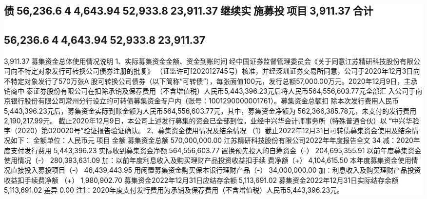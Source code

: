 债
56,236.6
4
4,643.94
52,933.8
23,911.37
继续实
施募投
项目
3,911.37
合计
--
56,236.6
4
4,643.94
52,933.8
23,911.37
--
3,911.37
募集资金总体使用情况说明
1、实际募集资金金额、资金到账时间
经中国证券监督管理委员会《关于同意江苏精研科技股份有限公司向不特定对象发行可转换公司债券注册的批复》
（证监许可[2020]2745号）核准，并经深圳证券交易所同意，公司于2020年12月3日向不特定对象发行了570万张A
股可转换公司债券（以下简称“可转债”），每张面值100元，发行总额57,000.00万元。2020年12月9日，主承销商中
泰证券股份有限公司在扣除承销及保荐费用（不含增值税）人民币5,443,396.23元后将人民币564,556,603.77元全部汇
入公司于南京银行股份有限公司常州分行设立的可转债募集资金专户内（账号：1001290000001761）。募集资金总额扣
除本次发行费用人民币5,443,396.23元后，募集资金实际到账金额为人民币564,556,603.77元，其中，募集资金净额为
562,366,385.78元，未支付的发行费用2,190,217.99元。
截止2020年12月9日，本公司上述发行募集的资金已全部到位，业经中兴华会计师事务所（特殊普通合伙）以
“中兴华验字（2020）第020020号”验证报告验证确认。
2、募集资金使用情况及结余情况
（1）截止2022年12月31日可转债募集资金使用及结余情况如下：
金额单位：人民币元
项目
金额
募集资金总额
570,000,000.00
江苏精研科技股份有限公司2022年年度报告全文
34
减：2020年度支付发行费用
5,443,396.23
实际收到募集资金净额
564,556,603.77
置换预先投入的自筹资金（-）
204,695,355.91
以前年度募集资金使用情况（-）
280,393,631.09
加：以前年度利息收入及购买理财产品投资收益扣手续
费净额（+）
4,104,615.50
本年度募集资金使用情况直接投入募投项目（-）
46,439,443.95
用闲置募集资金购买保本银行理财产品（-）
34,000,000.00
加：利息收入及购买理财产品投资收益扣手续费净额
（+）
1,980,902.70
募集资金2022年12月31日应结存余额
5,113,691.02
募集资金2022年12月31日实际结存余额
5,113,691.02
差异
0.00
注1：2020年度支付发行费用为承销及保荐费用（不含增值税）人民币5,443,396.23元。
